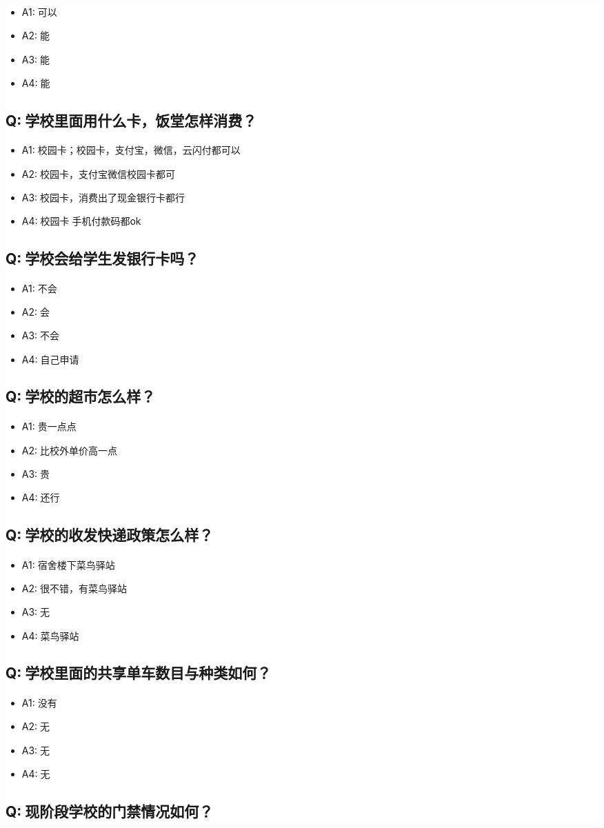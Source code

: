 - A1: 可以

- A2: 能

- A3: 能

- A4: 能

## Q: 学校里面用什么卡，饭堂怎样消费？

- A1: 校园卡；校园卡，支付宝，微信，云闪付都可以

- A2: 校园卡，支付宝微信校园卡都可

- A3: 校园卡，消费出了现金银行卡都行

- A4: 校园卡 手机付款码都ok

## Q: 学校会给学生发银行卡吗？

- A1: 不会

- A2: 会

- A3: 不会

- A4: 自己申请

## Q: 学校的超市怎么样？

- A1: 贵一点点

- A2: 比校外单价高一点

- A3: 贵

- A4: 还行

## Q: 学校的收发快递政策怎么样？

- A1: 宿舍楼下菜鸟驿站

- A2: 很不错，有菜鸟驿站

- A3: 无

- A4: 菜鸟驿站

## Q: 学校里面的共享单车数目与种类如何？

- A1: 没有

- A2: 无

- A3: 无

- A4: 无

## Q: 现阶段学校的门禁情况如何？
